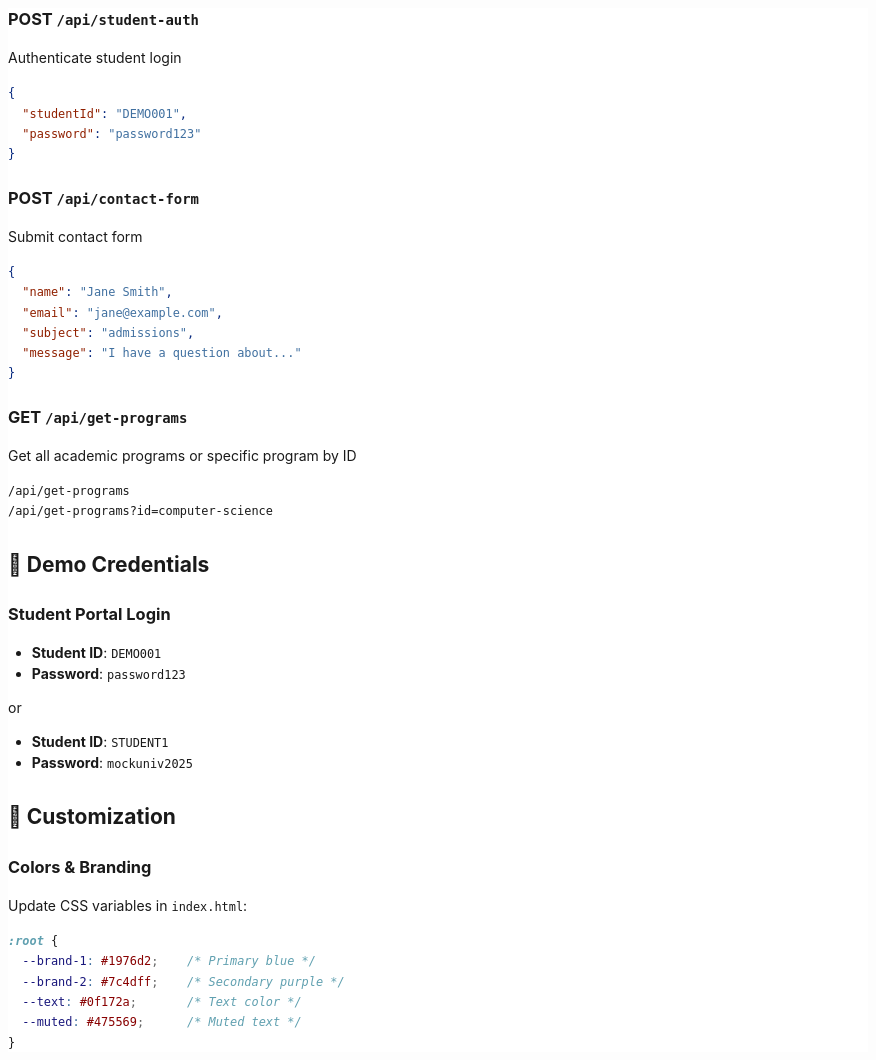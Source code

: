 ### POST `/api/student-auth`
Authenticate student login
```json
{
  "studentId": "DEMO001",
  "password": "password123"
}
```

### POST `/api/contact-form`
Submit contact form
```json
{
  "name": "Jane Smith",
  "email": "jane@example.com",
  "subject": "admissions",
  "message": "I have a question about..."
}
```

### GET `/api/get-programs`
Get all academic programs or specific program by ID
```
/api/get-programs
/api/get-programs?id=computer-science
```

## 🔐 Demo Credentials

### Student Portal Login
- **Student ID**: `DEMO001`
- **Password**: `password123`

or

- **Student ID**: `STUDENT1`
- **Password**: `mockuniv2025`

## 🎨 Customization

### Colors & Branding
Update CSS variables in `index.html`:
```css
:root {
  --brand-1: #1976d2;    /* Primary blue */
  --brand-2: #7c4dff;    /* Secondary purple */
  --text: #0f172a;       /* Text color */
  --muted: #475569;      /* Muted text */
}
```
